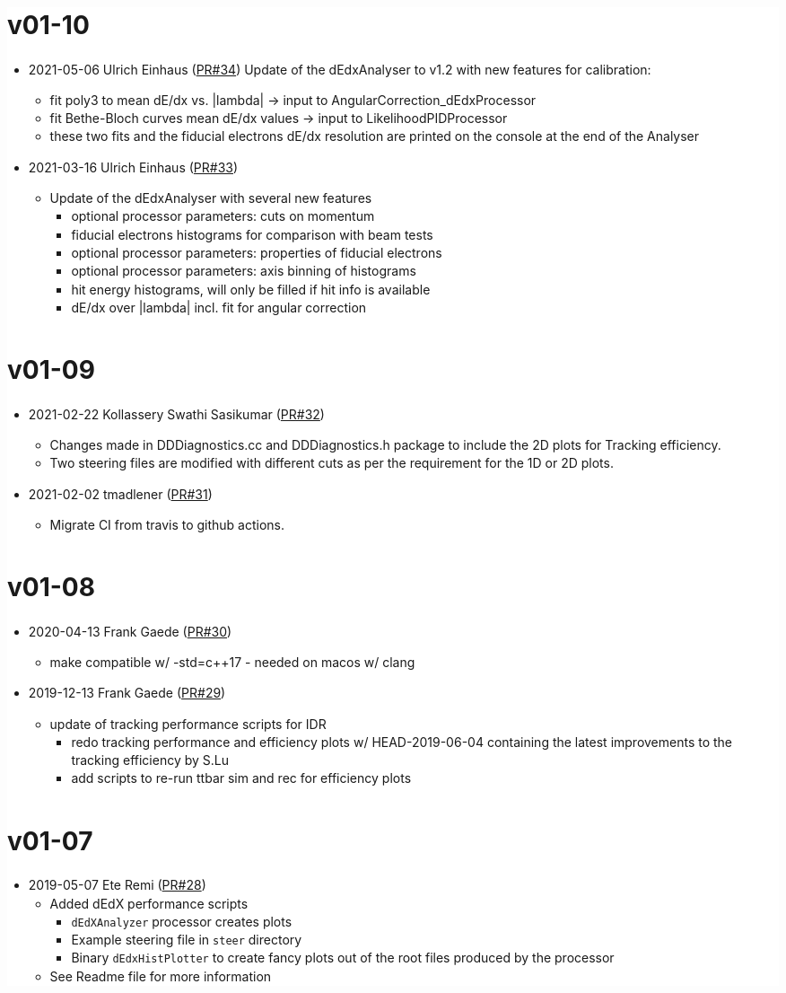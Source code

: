 # v01-10

* 2021-05-06 Ulrich Einhaus ([PR#34](https://github.com/iLCSoft/ILDPerformance/pull/34))
  Update of the dEdxAnalyser to v1.2 with new features for calibration:
  - fit poly3 to mean dE/dx vs. |lambda| -> input to AngularCorrection_dEdxProcessor
  - fit Bethe-Bloch curves mean dE/dx values -> input to LikelihoodPIDProcessor
  - these two fits and the fiducial electrons dE/dx resolution are printed on the console at the end of the Analyser

* 2021-03-16 Ulrich Einhaus ([PR#33](https://github.com/iLCSoft/ILDPerformance/pull/33))
  - Update of the dEdxAnalyser with several new features
    - optional processor parameters: cuts on momentum
    - fiducial electrons histograms for comparison with beam tests
    - optional processor parameters: properties of fiducial electrons
    - optional processor parameters: axis binning of histograms
    - hit energy histograms, will only be filled if hit info is available
    - dE/dx over |lambda| incl. fit for angular correction

# v01-09

* 2021-02-22 Kollassery Swathi Sasikumar ([PR#32](https://github.com/iLCSoft/ILDPerformance/pull/32))
  - Changes made in DDDiagnostics.cc and DDDiagnostics.h package to include the 2D plots for Tracking efficiency.
  - Two steering files are modified with different cuts as per the requirement for the 1D or 2D plots.

* 2021-02-02 tmadlener ([PR#31](https://github.com/iLCSoft/ILDPerformance/pull/31))
  - Migrate CI from travis to github actions.

# v01-08

* 2020-04-13 Frank Gaede ([PR#30](https://github.com/iLCSoft/ILDPerformance/pull/30))
  - make compatible w/ -std=c++17
        - needed on macos w/ clang

* 2019-12-13 Frank Gaede ([PR#29](https://github.com/iLCSoft/ILDPerformance/pull/29))
  - update of tracking performance scripts for IDR
       - redo tracking performance and efficiency plots w/ HEAD-2019-06-04
         containing the latest improvements to the tracking efficiency by S.Lu
       - add scripts to re-run ttbar sim and rec for efficiency plots

# v01-07

* 2019-05-07 Ete Remi ([PR#28](https://github.com/iLCSoft/ILDPerformance/pull/28))
  - Added dEdX performance scripts
     - `dEdXAnalyzer` processor creates plots
     - Example steering file in `steer` directory
     - Binary `dEdxHistPlotter` to create fancy plots out of the root files produced by the processor
  - See Readme file for more information
